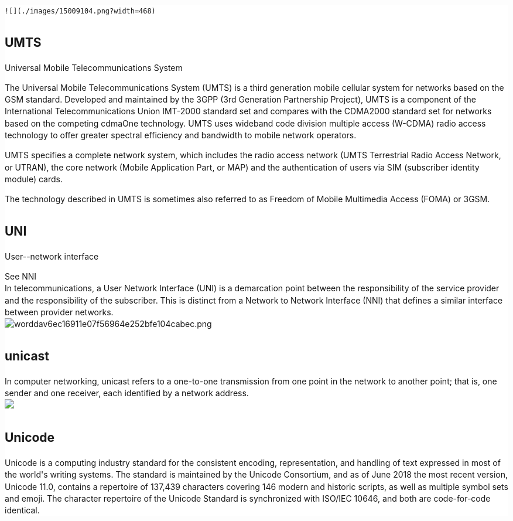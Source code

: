     ![](./images/15009104.png?width=468)

## UMTS

Universal Mobile Telecommunications System

The Universal Mobile Telecommunications System (UMTS) is a third
generation mobile cellular system for networks based on the GSM
standard. Developed and maintained by the 3GPP (3rd Generation
Partnership Project), UMTS is a component of the International
Telecommunications Union IMT-2000 standard set and compares with the
CDMA2000 standard set for networks based on the competing cdmaOne
technology. UMTS uses wideband code division multiple access (W-CDMA)
radio access technology to offer greater spectral efficiency and
bandwidth to mobile network operators.

UMTS specifies a complete network system, which includes the radio
access network (UMTS Terrestrial Radio Access Network, or UTRAN), the
core network (Mobile Application Part, or MAP) and the authentication of
users via SIM (subscriber identity module) cards.

The technology described in UMTS is sometimes also referred to as
Freedom of Mobile Multimedia Access (FOMA) or 3GSM.

## UNI

User--network interface

See NNI\
In telecommunications, a User Network Interface (UNI) is a demarcation
point between the responsibility of the service provider and the
responsibility of the subscriber. This is distinct from a Network to
Network Interface (NNI) that defines a similar interface between
provider networks.\
![](https://markbac.github.io/Glossary/plugins/servlet/confluence/placeholder/unknown-attachment "worddav6ec16911e07f56964e252bfe104cabec.png")

## unicast

In computer networking, unicast refers to a one-to-one transmission from
one point in the network to another point; that is, one sender and one
receiver, each identified by a network address.\
![](./images/15009110.png?width=225)

## Unicode

Unicode is a computing industry standard for the consistent encoding,
representation, and handling of text expressed in most of the world's
writing systems. The standard is maintained by the Unicode Consortium,
and as of June 2018 the most recent version, Unicode 11.0, contains a
repertoire of 137,439 characters covering 146 modern and historic
scripts, as well as multiple symbol sets and emoji. The character
repertoire of the Unicode Standard is synchronized with ISO/IEC 10646,
and both are code-for-code identical.
